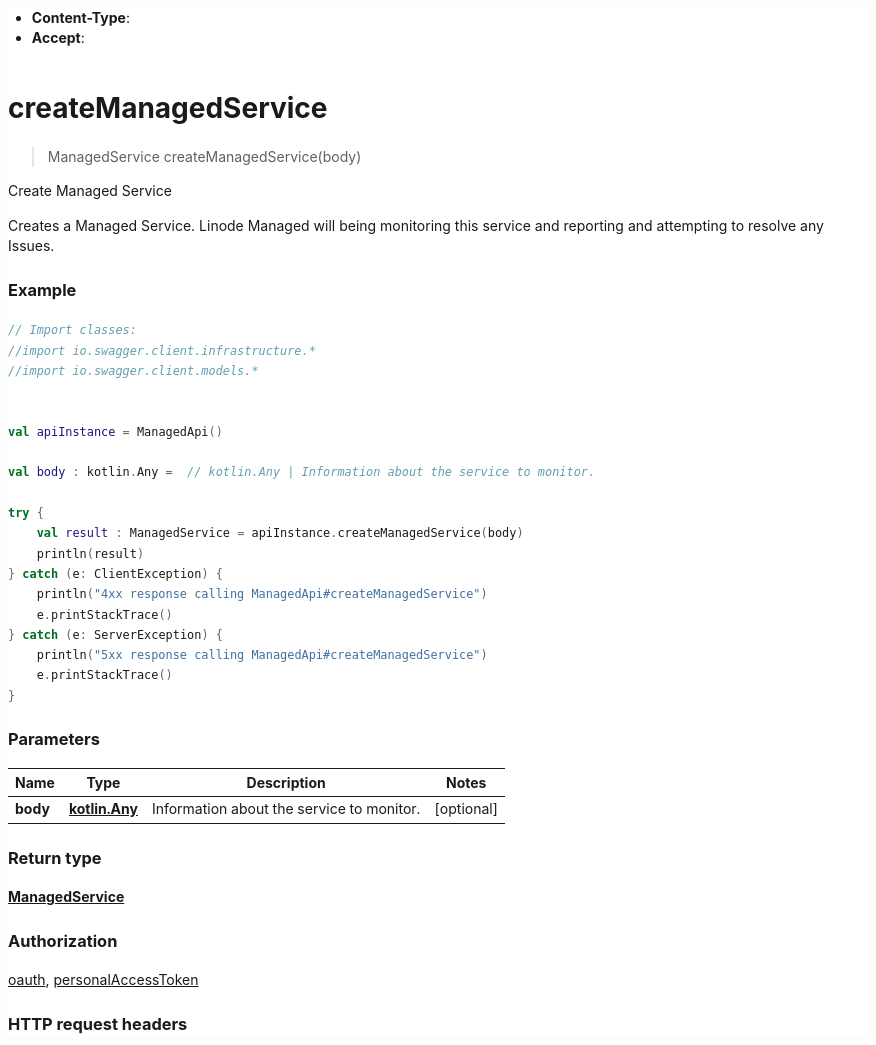  - **Content-Type**: 
 - **Accept**: 


<a name="createManagedService"></a>
# **createManagedService**
> ManagedService createManagedService(body)

Create Managed Service

Creates a Managed Service. Linode Managed will being monitoring this service and reporting and attempting to resolve any Issues. 

### Example
```kotlin
// Import classes:
//import io.swagger.client.infrastructure.*
//import io.swagger.client.models.*


val apiInstance = ManagedApi()

val body : kotlin.Any =  // kotlin.Any | Information about the service to monitor.

try {
    val result : ManagedService = apiInstance.createManagedService(body)
    println(result)
} catch (e: ClientException) {
    println("4xx response calling ManagedApi#createManagedService")
    e.printStackTrace()
} catch (e: ServerException) {
    println("5xx response calling ManagedApi#createManagedService")
    e.printStackTrace()
}
```

### Parameters

Name | Type | Description  | Notes
------------- | ------------- | ------------- | -------------
 **body** | [**kotlin.Any**](kotlin.Any.md)| Information about the service to monitor. | [optional]


### Return type

[**ManagedService**](ManagedService.md)

### Authorization

[oauth](../README.md#oauth), [personalAccessToken](../README.md#personalAccessToken)

### HTTP request headers
